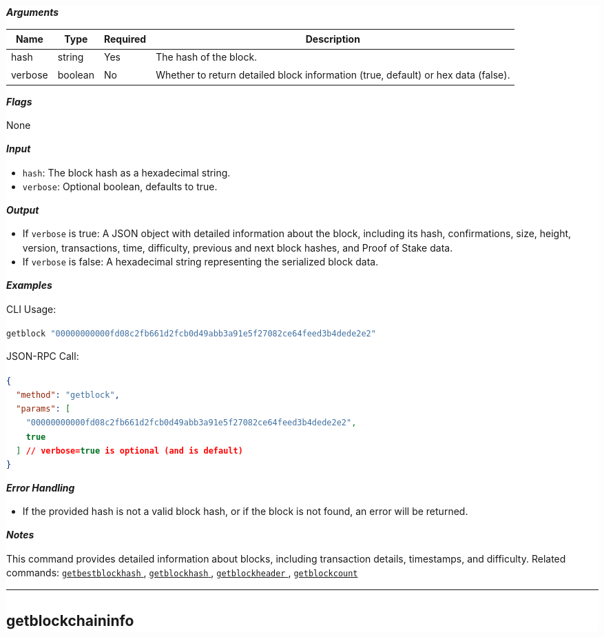 ***Arguments***

| Name    | Type    | Required | Description                                                                       |
| ------- | ------- | -------- | --------------------------------------------------------------------------------- |
| hash    | string  | Yes      | The hash of the block.                                                            |
| verbose | boolean | No       | Whether to return detailed block information (true, default) or hex data (false). |

***Flags***

None

***Input***

- `hash`: The block hash as a hexadecimal string.
- `verbose`: Optional boolean, defaults to true.

***Output***

- If `verbose` is true: A JSON object with detailed information about the block, including its hash, confirmations, size, height, version, transactions, time, difficulty, previous and next block hashes, and Proof of Stake data.
- If `verbose` is false: A hexadecimal string representing the serialized block data.

***Examples***

CLI Usage:

```bash
getblock "00000000000fd08c2fb661d2fcb0d49abb3a91e5f27082ce64feed3b4dede2e2"
```

JSON-RPC Call:

```json
{
  "method": "getblock",
  "params": [
    "00000000000fd08c2fb661d2fcb0d49abb3a91e5f27082ce64feed3b4dede2e2",
    true
  ] // verbose=true is optional (and is default)
}
```

***Error Handling***

- If the provided hash is not a valid block hash, or if the block is not found, an error will be returned.

***Notes***

This command provides detailed information about blocks, including transaction details, timestamps, and difficulty. Related commands: [ `getbestblockhash` ](#getbestblockhash), [ `getblockhash` ](#getblockhash), [ `getblockheader` ](#getblockheader), [ `getblockcount` ](#getblockcount)

---

## getblockchaininfo

